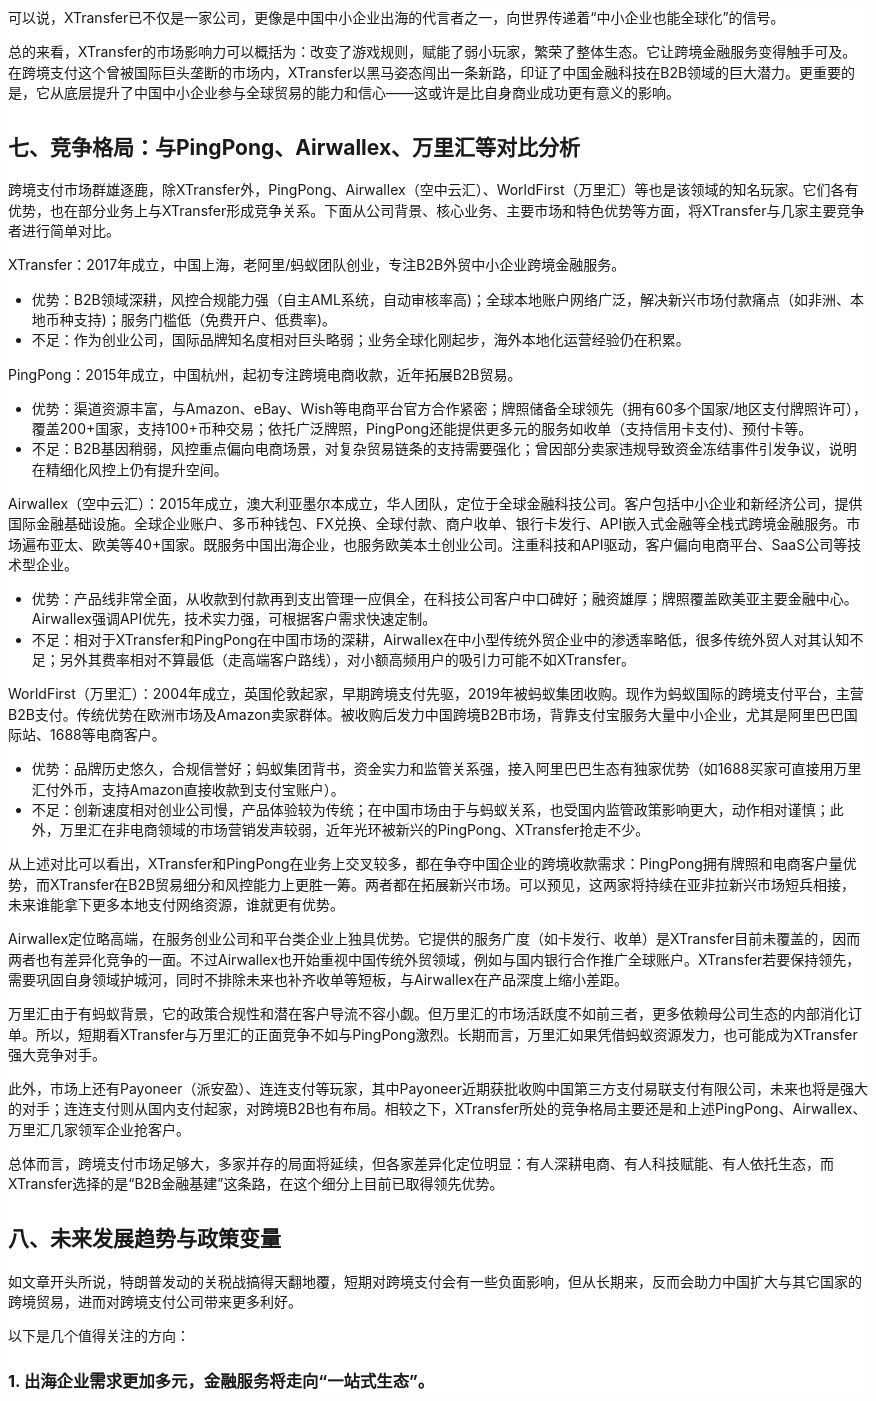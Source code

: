 可以说，XTransfer已不仅是一家公司，更像是中国中小企业出海的代言者之一，向世界传递着“中小企业也能全球化”的信号。

总的来看，XTransfer的市场影响力可以概括为：改变了游戏规则，赋能了弱小玩家，繁荣了整体生态。它让跨境金融服务变得触手可及。在跨境支付这个曾被国际巨头垄断的市场内，XTransfer以黑马姿态闯出一条新路，印证了中国金融科技在B2B领域的巨大潜力。更重要的是，它从底层提升了中国中小企业参与全球贸易的能力和信心——这或许是比自身商业成功更有意义的影响。

## 七、竞争格局：与PingPong、Airwallex、万里汇等对比分析

跨境支付市场群雄逐鹿，除XTransfer外，PingPong、Airwallex（空中云汇）、WorldFirst（万里汇）等也是该领域的知名玩家。它们各有优势，也在部分业务上与XTransfer形成竞争关系。下面从公司背景、核心业务、主要市场和特色优势等方面，将XTransfer与几家主要竞争者进行简单对比。

XTransfer：2017年成立，中国上海，老阿里/蚂蚁团队创业，专注B2B外贸中小企业跨境金融服务。

*   优势：B2B领域深耕，风控合规能力强（自主AML系统，自动审核率高)；全球本地账户网络广泛，解决新兴市场付款痛点（如非洲、本地币种支持)；服务门槛低（免费开户、低费率)。
*   不足：作为创业公司，国际品牌知名度相对巨头略弱；业务全球化刚起步，海外本地化运营经验仍在积累。

PingPong：2015年成立，中国杭州，起初专注跨境电商收款，近年拓展B2B贸易。

*   优势：渠道资源丰富，与Amazon、eBay、Wish等电商平台官方合作紧密；牌照储备全球领先（拥有60多个国家/地区支付牌照许可），覆盖200+国家，支持100+币种交易；依托广泛牌照，PingPong还能提供更多元的服务如收单（支持信用卡支付)、预付卡等。
*   不足：B2B基因稍弱，风控重点偏向电商场景，对复杂贸易链条的支持需要强化；曾因部分卖家违规导致资金冻结事件引发争议，说明在精细化风控上仍有提升空间。

Airwallex（空中云汇）：2015年成立，澳大利亚墨尔本成立，华人团队，定位于全球金融科技公司。客户包括中小企业和新经济公司，提供国际金融基础设施。全球企业账户、多币种钱包、FX兑换、全球付款、商户收单、银行卡发行、API嵌入式金融等全栈式跨境金融服务。市场遍布亚太、欧美等40+国家。既服务中国出海企业，也服务欧美本土创业公司。注重科技和API驱动，客户偏向电商平台、SaaS公司等技术型企业。

*   优势：产品线非常全面，从收款到付款再到支出管理一应俱全，在科技公司客户中口碑好；融资雄厚；牌照覆盖欧美亚主要金融中心。Airwallex强调API优先，技术实力强，可根据客户需求快速定制。
*   不足：相对于XTransfer和PingPong在中国市场的深耕，Airwallex在中小型传统外贸企业中的渗透率略低，很多传统外贸人对其认知不足；另外其费率相对不算最低（走高端客户路线），对小额高频用户的吸引力可能不如XTransfer。

WorldFirst（万里汇）：2004年成立，英国伦敦起家，早期跨境支付先驱，2019年被蚂蚁集团收购。现作为蚂蚁国际的跨境支付平台，主营B2B支付。传统优势在欧洲市场及Amazon卖家群体。被收购后发力中国跨境B2B市场，背靠支付宝服务大量中小企业，尤其是阿里巴巴国际站、1688等电商客户。

*   优势：品牌历史悠久，合规信誉好；蚂蚁集团背书，资金实力和监管关系强，接入阿里巴巴生态有独家优势（如1688买家可直接用万里汇付外币，支持Amazon直接收款到支付宝账户）。
*   不足：创新速度相对创业公司慢，产品体验较为传统；在中国市场由于与蚂蚁关系，也受国内监管政策影响更大，动作相对谨慎；此外，万里汇在非电商领域的市场营销发声较弱，近年光环被新兴的PingPong、XTransfer抢走不少。

从上述对比可以看出，XTransfer和PingPong在业务上交叉较多，都在争夺中国企业的跨境收款需求：PingPong拥有牌照和电商客户量优势，而XTransfer在B2B贸易细分和风控能力上更胜一筹。两者都在拓展新兴市场。可以预见，这两家将持续在亚非拉新兴市场短兵相接，未来谁能拿下更多本地支付网络资源，谁就更有优势。

Airwallex定位略高端，在服务创业公司和平台类企业上独具优势。它提供的服务广度（如卡发行、收单）是XTransfer目前未覆盖的，因而两者也有差异化竞争的一面。不过Airwallex也开始重视中国传统外贸领域，例如与国内银行合作推广全球账户。XTransfer若要保持领先，需要巩固自身领域护城河，同时不排除未来也补齐收单等短板，与Airwallex在产品深度上缩小差距。

万里汇由于有蚂蚁背景，它的政策合规性和潜在客户导流不容小觑。但万里汇的市场活跃度不如前三者，更多依赖母公司生态的内部消化订单。所以，短期看XTransfer与万里汇的正面竞争不如与PingPong激烈。长期而言，万里汇如果凭借蚂蚁资源发力，也可能成为XTransfer强大竞争对手。

此外，市场上还有Payoneer（派安盈）、连连支付等玩家，其中Payoneer近期获批收购中国第三方支付易联支付有限公司，未来也将是强大的对手；连连支付则从国内支付起家，对跨境B2B也有布局。相较之下，XTransfer所处的竞争格局主要还是和上述PingPong、Airwallex、万里汇几家领军企业抢客户。

总体而言，跨境支付市场足够大，多家并存的局面将延续，但各家差异化定位明显：有人深耕电商、有人科技赋能、有人依托生态，而XTransfer选择的是“B2B金融基建”这条路，在这个细分上目前已取得领先优势。

## 八、未来发展趋势与政策变量

如文章开头所说，特朗普发动的关税战搞得天翻地覆，短期对跨境支付会有一些负面影响，但从长期来，反而会助力中国扩大与其它国家的跨境贸易，进而对跨境支付公司带来更多利好。

以下是几个值得关注的方向：

### 1\. 出海企业需求更加多元，金融服务将走向“一站式生态”。
